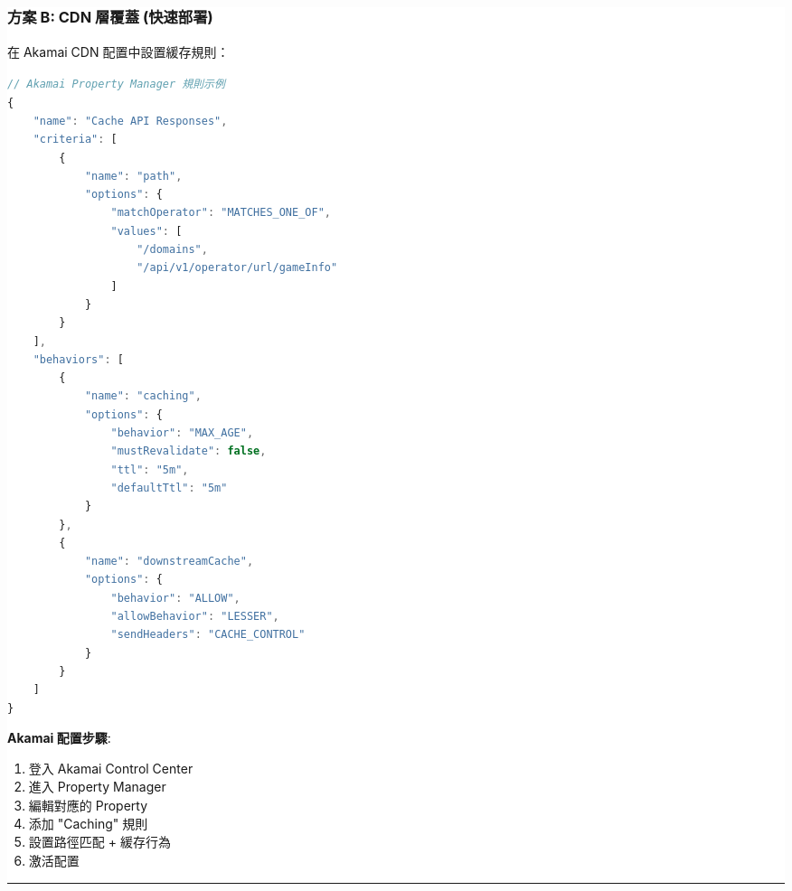 
### 方案 B: CDN 層覆蓋 (快速部署)

在 Akamai CDN 配置中設置緩存規則：

```javascript
// Akamai Property Manager 規則示例
{
    "name": "Cache API Responses",
    "criteria": [
        {
            "name": "path",
            "options": {
                "matchOperator": "MATCHES_ONE_OF",
                "values": [
                    "/domains",
                    "/api/v1/operator/url/gameInfo"
                ]
            }
        }
    ],
    "behaviors": [
        {
            "name": "caching",
            "options": {
                "behavior": "MAX_AGE",
                "mustRevalidate": false,
                "ttl": "5m",
                "defaultTtl": "5m"
            }
        },
        {
            "name": "downstreamCache",
            "options": {
                "behavior": "ALLOW",
                "allowBehavior": "LESSER",
                "sendHeaders": "CACHE_CONTROL"
            }
        }
    ]
}
```

**Akamai 配置步驟**:
1. 登入 Akamai Control Center
2. 進入 Property Manager
3. 編輯對應的 Property
4. 添加 "Caching" 規則
5. 設置路徑匹配 + 緩存行為
6. 激活配置

---
